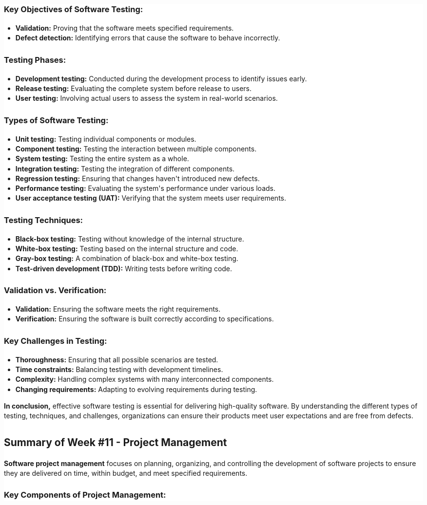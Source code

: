 ### **Key Objectives of Software Testing:**

- **Validation:** Proving that the software meets specified requirements.
- **Defect detection:** Identifying errors that cause the software to behave incorrectly.

### **Testing Phases:**

- **Development testing:** Conducted during the development process to identify issues early.
- **Release testing:** Evaluating the complete system before release to users.
- **User testing:** Involving actual users to assess the system in real-world scenarios.

### **Types of Software Testing:**

- **Unit testing:** Testing individual components or modules.
- **Component testing:** Testing the interaction between multiple components.
- **System testing:** Testing the entire system as a whole.
- **Integration testing:** Testing the integration of different components.
- **Regression testing:** Ensuring that changes haven't introduced new defects.
- **Performance testing:** Evaluating the system's performance under various loads.
- **User acceptance testing (UAT):** Verifying that the system meets user requirements.

### **Testing Techniques:**

- **Black-box testing:** Testing without knowledge of the internal structure.
- **White-box testing:** Testing based on the internal structure and code.
- **Gray-box testing:** A combination of black-box and white-box testing.
- **Test-driven development (TDD):** Writing tests before writing code.

### **Validation vs. Verification:**

- **Validation:** Ensuring the software meets the right requirements.
- **Verification:** Ensuring the software is built correctly according to specifications.

### **Key Challenges in Testing:**

- **Thoroughness:** Ensuring that all possible scenarios are tested.
- **Time constraints:** Balancing testing with development timelines.
- **Complexity:** Handling complex systems with many interconnected components.
- **Changing requirements:** Adapting to evolving requirements during testing.

**In conclusion,** effective software testing is essential for delivering high-quality software. By understanding the different types of testing, techniques, and challenges, organizations can ensure their products meet user expectations and are free from defects.

## **Summary of Week #11 - Project Management**

**Software project management** focuses on planning, organizing, and controlling the development of software projects to ensure they are delivered on time, within budget, and meet specified requirements.

### **Key Components of Project Management:**
